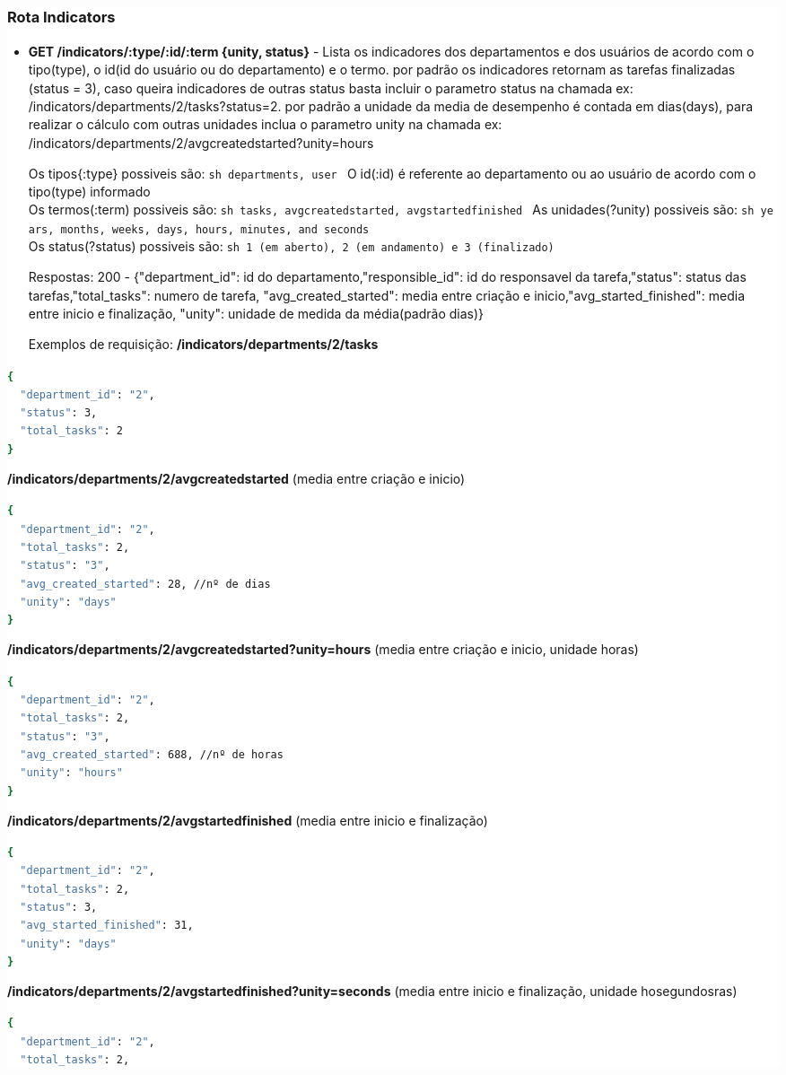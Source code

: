 
### Rota Indicators

- **GET /indicators/:type/:id/:term {unity, status}** - Lista os indicadores dos departamentos e dos usuários de acordo com o tipo(type), o id(id do usuário ou do departamento) e o termo. por padrão os indicadores retornam as tarefas finalizadas (status = 3), caso queira indicadores de outras status basta incluir o parametro status na chamada ex: /indicators/departments/2/tasks?status=2. por padrão a unidade da media de desempenho é contada em dias(days), para realizar o cálculo com outras unidades inclua o parametro unity na chamada ex: /indicators/departments/2/avgcreatedstarted?unity=hours

  Os tipos{:type} possiveis são: ```sh departments, user ``` 
  O id(:id) é referente ao departamento ou ao usuário de acordo com o tipo(type) informado  
  Os termos(:term) possiveis são: ```sh tasks, avgcreatedstarted, avgstartedfinished ``` 
  As unidades(?unity) possiveis são: ```sh years, months, weeks, days, hours, minutes, and seconds ```  
  Os status(?status) possiveis são: ```sh 1 (em aberto), 2 (em andamento) e 3 (finalizado) ```

  Respostas: 200 - {"department_id": id do departamento,"responsible_id": id do responsavel da tarefa,"status": status das tarefas,"total_tasks": numero de tarefa, "avg_created_started": media entre criação e inicio,"avg_started_finished": media entre inicio e finalização, "unity": unidade de medida da média(padrão dias)}  
  
  Exemplos de requisição: **/indicators/departments/2/tasks**
```sh
{
  "department_id": "2",
  "status": 3,
  "total_tasks": 2
}
```
**/indicators/departments/2/avgcreatedstarted** (media entre criação e inicio)  
```sh
{
  "department_id": "2",
  "total_tasks": 2,
  "status": "3",
  "avg_created_started": 28, //nº de dias
  "unity": "days"
}  
```
**/indicators/departments/2/avgcreatedstarted?unity=hours** (media entre criação e inicio, unidade horas)  
```sh
{
  "department_id": "2",
  "total_tasks": 2,
  "status": "3",
  "avg_created_started": 688, //nº de horas
  "unity": "hours"
}
```
**/indicators/departments/2/avgstartedfinished** (media entre inicio e finalização)  
```sh
{
  "department_id": "2",
  "total_tasks": 2,
  "status": 3,
  "avg_started_finished": 31,
  "unity": "days"
}  
```
**/indicators/departments/2/avgstartedfinished?unity=seconds** (media entre inicio e finalização, unidade hosegundosras)  
```sh
{
  "department_id": "2",
  "total_tasks": 2,
```